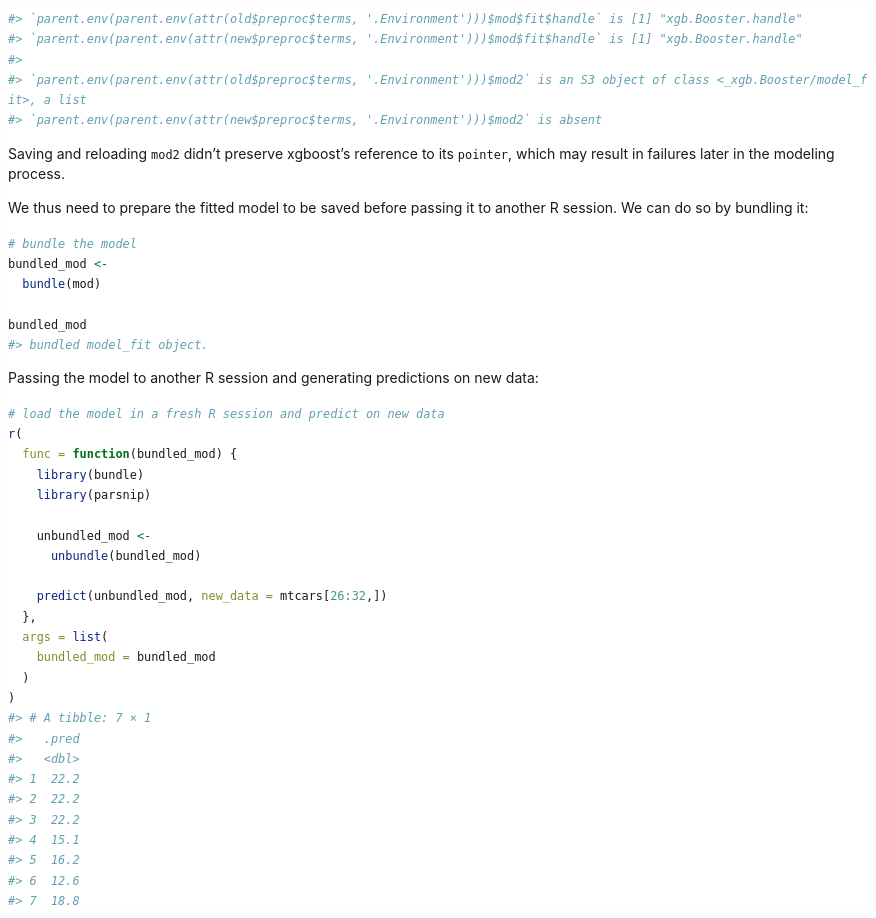 ``` r
#> `parent.env(parent.env(attr(old$preproc$terms, '.Environment')))$mod$fit$handle` is [1] "xgb.Booster.handle"
#> `parent.env(parent.env(attr(new$preproc$terms, '.Environment')))$mod$fit$handle` is [1] "xgb.Booster.handle"
#> 
#> `parent.env(parent.env(attr(old$preproc$terms, '.Environment')))$mod2` is an S3 object of class <_xgb.Booster/model_fit>, a list
#> `parent.env(parent.env(attr(new$preproc$terms, '.Environment')))$mod2` is absent
```

Saving and reloading `mod2` didn’t preserve xgboost’s reference to its
`pointer`, which may result in failures later in the modeling process.

We thus need to prepare the fitted model to be saved before passing it
to another R session. We can do so by bundling it:

``` r
# bundle the model
bundled_mod <-
  bundle(mod)

bundled_mod
#> bundled model_fit object.
```

Passing the model to another R session and generating predictions on new
data:

``` r
# load the model in a fresh R session and predict on new data
r(
  func = function(bundled_mod) {
    library(bundle)
    library(parsnip)
    
    unbundled_mod <- 
      unbundle(bundled_mod)

    predict(unbundled_mod, new_data = mtcars[26:32,])
  },
  args = list(
    bundled_mod = bundled_mod
  )
)
#> # A tibble: 7 × 1
#>   .pred
#>   <dbl>
#> 1  22.2
#> 2  22.2
#> 3  22.2
#> 4  15.1
#> 5  16.2
#> 6  12.6
#> 7  18.8
```
